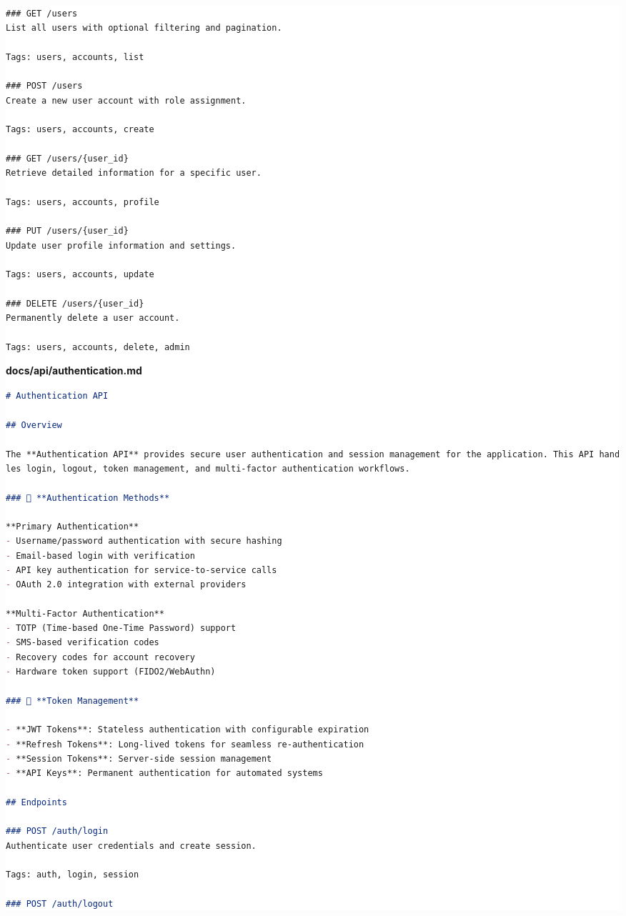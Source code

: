 ```
### GET /users
List all users with optional filtering and pagination.

Tags: users, accounts, list

### POST /users
Create a new user account with role assignment.

Tags: users, accounts, create

### GET /users/{user_id}
Retrieve detailed information for a specific user.

Tags: users, accounts, profile

### PUT /users/{user_id}
Update user profile information and settings.

Tags: users, accounts, update

### DELETE /users/{user_id}
Permanently delete a user account.

Tags: users, accounts, delete, admin
```

**docs/api/authentication.md**
```markdown
# Authentication API

## Overview

The **Authentication API** provides secure user authentication and session management for the application. This API handles login, logout, token management, and multi-factor authentication workflows.

### 🔐 **Authentication Methods**

**Primary Authentication**
- Username/password authentication with secure hashing
- Email-based login with verification
- API key authentication for service-to-service calls
- OAuth 2.0 integration with external providers

**Multi-Factor Authentication**
- TOTP (Time-based One-Time Password) support
- SMS-based verification codes
- Recovery codes for account recovery
- Hardware token support (FIDO2/WebAuthn)

### 🎫 **Token Management**

- **JWT Tokens**: Stateless authentication with configurable expiration
- **Refresh Tokens**: Long-lived tokens for seamless re-authentication
- **Session Tokens**: Server-side session management
- **API Keys**: Permanent authentication for automated systems

## Endpoints

### POST /auth/login
Authenticate user credentials and create session.

Tags: auth, login, session

### POST /auth/logout
```